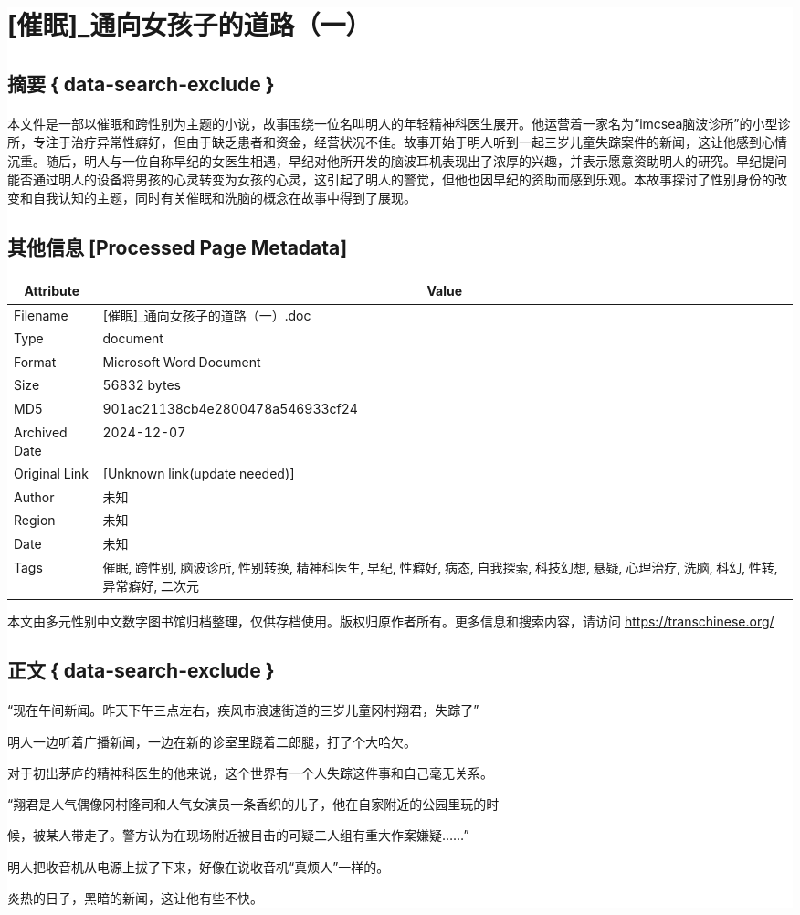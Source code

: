 # [催眠]_通向女孩子的道路（一）



## 摘要  { data-search-exclude }


本文件是一部以催眠和跨性别为主题的小说，故事围绕一位名叫明人的年轻精神科医生展开。他运营着一家名为“imcsea脑波诊所”的小型诊所，专注于治疗异常性癖好，但由于缺乏患者和资金，经营状况不佳。故事开始于明人听到一起三岁儿童失踪案件的新闻，这让他感到心情沉重。随后，明人与一位自称早纪的女医生相遇，早纪对他所开发的脑波耳机表现出了浓厚的兴趣，并表示愿意资助明人的研究。早纪提问能否通过明人的设备将男孩的心灵转变为女孩的心灵，这引起了明人的警觉，但他也因早纪的资助而感到乐观。本故事探讨了性别身份的改变和自我认知的主题，同时有关催眠和洗脑的概念在故事中得到了展现。



## 其他信息 [Processed Page Metadata]

| Attribute       | Value                                  |
|-----------------|----------------------------------------|
| Filename        | [催眠]_通向女孩子的道路（一）.doc                             |
| Type            | document                                 |
| Format          | Microsoft Word Document                               |
| Size            | 56832 bytes                           |
| MD5             | 901ac21138cb4e2800478a546933cf24                                  |
| Archived Date   | 2024-12-07                             |
| Original Link   | [Unknown link(update needed)]                         |
| Author          | 未知                               |
| Region          | 未知                               |
| Date            | 未知                                 |
| Tags            | 催眠, 跨性别, 脑波诊所, 性别转换, 精神科医生, 早纪, 性癖好, 病态, 自我探索, 科技幻想, 悬疑, 心理治疗, 洗脑, 科幻, 性转, 异常癖好, 二次元                                 |

本文由多元性别中文数字图书馆归档整理，仅供存档使用。版权归原作者所有。更多信息和搜索内容，请访问 <https://transchinese.org/>


## 正文 { data-search-exclude }


“现在午间新闻。昨天下午三点左右，疾风市浪速街道的三岁儿童冈村翔君，失踪了”

明人一边听着广播新闻，一边在新的诊室里跷着二郎腿，打了个大哈欠。

对于初出茅庐的精神科医生的他来说，这个世界有一个人失踪这件事和自己毫无关系。

“翔君是人气偶像冈村隆司和人气女演员一条香织的儿子，他在自家附近的公园里玩的时

候，被某人带走了。警方认为在现场附近被目击的可疑二人组有重大作案嫌疑……”

明人把收音机从电源上拔了下来，好像在说收音机“真烦人”一样的。

炎热的日子，黑暗的新闻，这让他有些不快。
